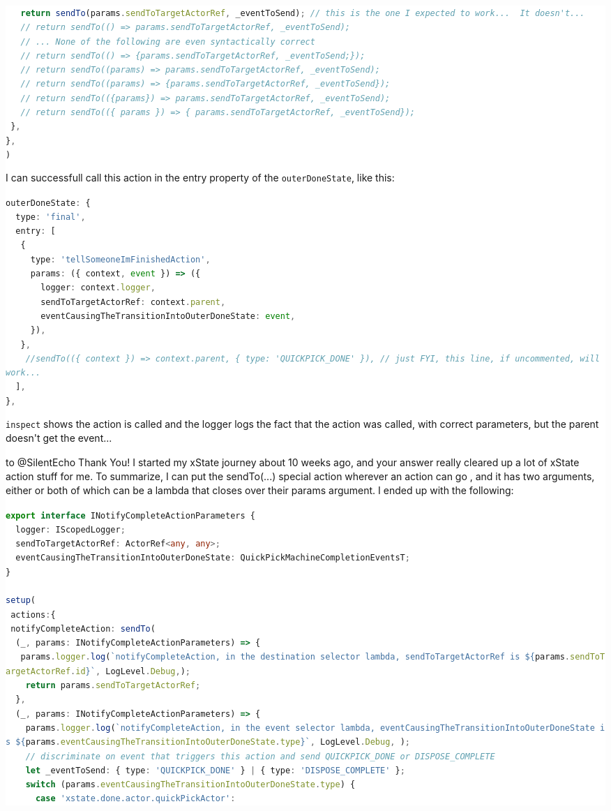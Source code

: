 ```Typescript
   return sendTo(params.sendToTargetActorRef, _eventToSend); // this is the one I expected to work...  It doesn't...
   // return sendTo(() => params.sendToTargetActorRef, _eventToSend);
   // ... None of the following are even syntactically correct
   // return sendTo(() => {params.sendToTargetActorRef, _eventToSend;});
   // return sendTo((params) => params.sendToTargetActorRef, _eventToSend);
   // return sendTo((params) => {params.sendToTargetActorRef, _eventToSend});
   // return sendTo(({params}) => params.sendToTargetActorRef, _eventToSend);
   // return sendTo(({ params }) => { params.sendToTargetActorRef, _eventToSend});
 },
},
)
```

I can successfull call this action in the entry property of the `outerDoneState`, like this:

```Typescript
outerDoneState: {
  type: 'final',
  entry: [
   {
     type: 'tellSomeoneImFinishedAction',
     params: ({ context, event }) => ({
       logger: context.logger,
       sendToTargetActorRef: context.parent,
       eventCausingTheTransitionIntoOuterDoneState: event,
     }),
   },
    //sendTo(({ context }) => context.parent, { type: 'QUICKPICK_DONE' }), // just FYI, this line, if uncommented, will work...
  ],
},
```

`inspect` shows the action is called and the logger logs the fact that the action was called, with correct parameters, but the parent doesn't get the event...

to @SilentEcho
Thank You! I started my xState journey about 10 weeks ago, and your answer really cleared up a lot of xState action stuff for me. To summarize, I can put the sendTo(...) special action wherever an action can go , and it has two arguments, either or both of which can be a lambda that closes over their params argument. I ended up with the following:

```Typescript
export interface INotifyCompleteActionParameters {
  logger: IScopedLogger;
  sendToTargetActorRef: ActorRef<any, any>;
  eventCausingTheTransitionIntoOuterDoneState: QuickPickMachineCompletionEventsT;
}

setup(
 actions:{
 notifyCompleteAction: sendTo(
  (_, params: INotifyCompleteActionParameters) => {
   params.logger.log(`notifyCompleteAction, in the destination selector lambda, sendToTargetActorRef is ${params.sendToTargetActorRef.id}`, LogLevel.Debug,);
    return params.sendToTargetActorRef;
  },
  (_, params: INotifyCompleteActionParameters) => {
    params.logger.log(`notifyCompleteAction, in the event selector lambda, eventCausingTheTransitionIntoOuterDoneState is ${params.eventCausingTheTransitionIntoOuterDoneState.type}`, LogLevel.Debug, );
    // discriminate on event that triggers this action and send QUICKPICK_DONE or DISPOSE_COMPLETE
    let _eventToSend: { type: 'QUICKPICK_DONE' } | { type: 'DISPOSE_COMPLETE' };
    switch (params.eventCausingTheTransitionIntoOuterDoneState.type) {
      case 'xstate.done.actor.quickPickActor':
```